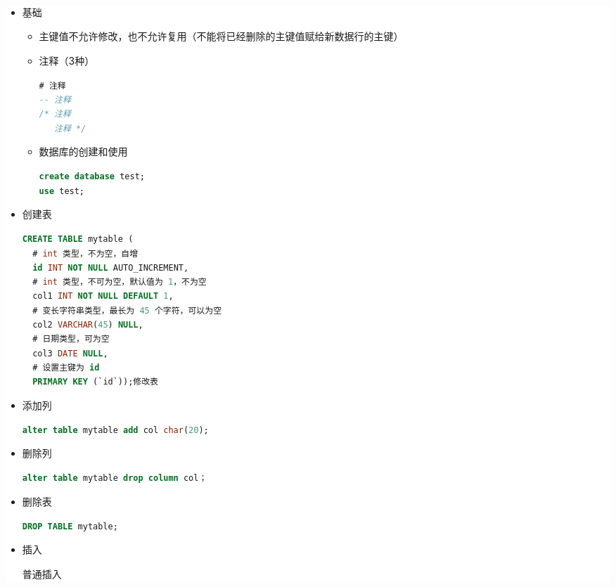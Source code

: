 - 基础

  - 主键值不允许修改，也不允许复用（不能将已经删除的主键值赋给新数据行的主键）

  - 注释（3种）

    ```sql
    # 注释
    -- 注释
    /* 注释
       注释 */
    ```

  - 数据库的创建和使用

    ```sql
    create database test;
    use test;
    ```

- 创建表

  ```sql
  CREATE TABLE mytable (
    # int 类型，不为空，自增
    id INT NOT NULL AUTO_INCREMENT,
    # int 类型，不可为空，默认值为 1，不为空
    col1 INT NOT NULL DEFAULT 1,
    # 变长字符串类型，最长为 45 个字符，可以为空
    col2 VARCHAR(45) NULL,
    # 日期类型，可为空
    col3 DATE NULL,
    # 设置主键为 id
    PRIMARY KEY (`id`));修改表
  ```

- 添加列

  ```sql
  alter table mytable add col char(20);
  ```

- 删除列

  ```sql
  alter table mytable drop column col；
  ```

- 删除表

  ```sql
  DROP TABLE mytable;
  ```

- 插入

  普通插入

